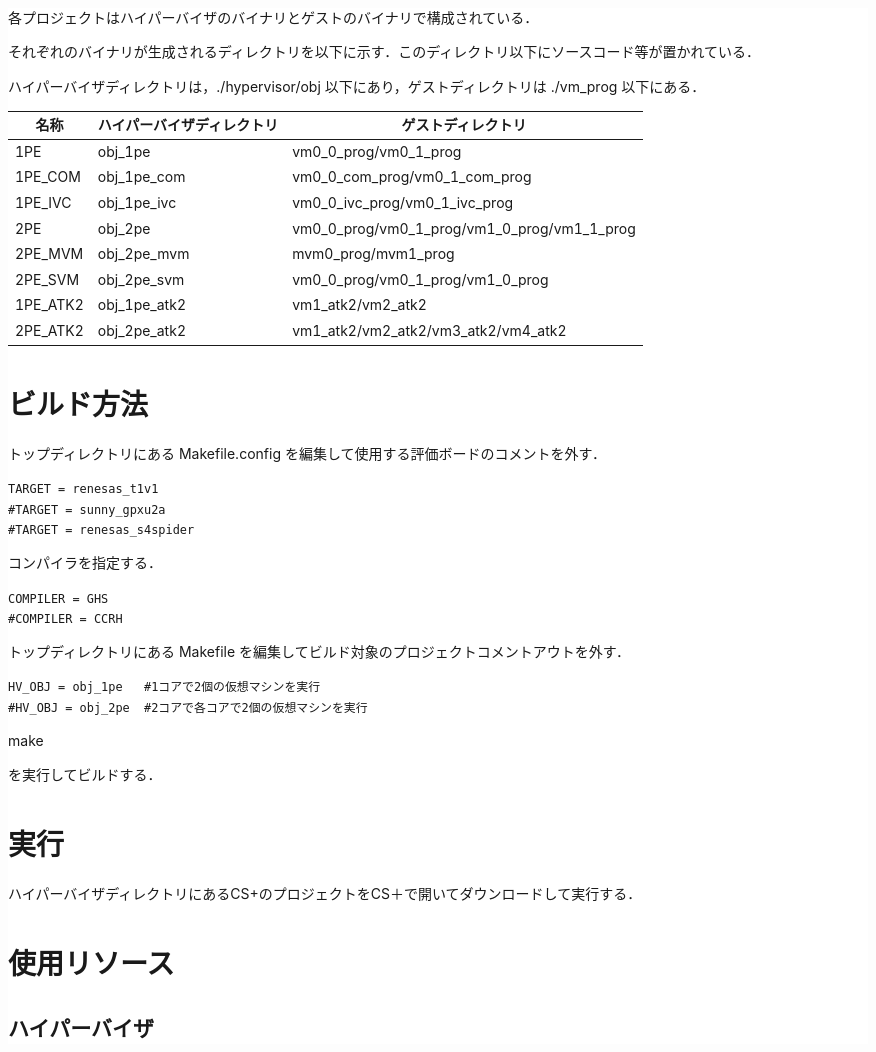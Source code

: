 各プロジェクトはハイパーバイザのバイナリとゲストのバイナリで構成されている．

それぞれのバイナリが生成されるディレクトリを以下に示す．このディレクトリ以下にソースコード等が置かれている．

ハイパーバイザディレクトリは，./hypervisor/obj 以下にあり，ゲストディレクトリは ./vm_prog 以下にある．

| 名称 | ハイパーバイザディレクトリ| ゲストディレクトリ
| ---  | ---------------------  | --------------
| 1PE      | obj_1pe            | vm0_0_prog/vm0_1_prog
| 1PE_COM  | obj_1pe_com        | vm0_0_com_prog/vm0_1_com_prog
| 1PE_IVC  | obj_1pe_ivc        | vm0_0_ivc_prog/vm0_1_ivc_prog
| 2PE      | obj_2pe            | vm0_0_prog/vm0_1_prog/vm1_0_prog/vm1_1_prog
| 2PE_MVM  | obj_2pe_mvm        | mvm0_prog/mvm1_prog
| 2PE_SVM  | obj_2pe_svm        | vm0_0_prog/vm0_1_prog/vm1_0_prog
| 1PE_ATK2 | obj_1pe_atk2       | vm1_atk2/vm2_atk2
| 2PE_ATK2 | obj_2pe_atk2       | vm1_atk2/vm2_atk2/vm3_atk2/vm4_atk2


# ビルド方法

トップディレクトリにある Makefile.config を編集して使用する評価ボードのコメントを外す．

	TARGET = renesas_t1v1
	#TARGET = sunny_gpxu2a
	#TARGET = renesas_s4spider

コンパイラを指定する．

	COMPILER = GHS
	#COMPILER = CCRH

トップディレクトリにある Makefile を編集してビルド対象のプロジェクトコメントアウトを外す．

	HV_OBJ = obj_1pe   #1コアで2個の仮想マシンを実行
	#HV_OBJ = obj_2pe  #2コアで各コアで2個の仮想マシンを実行

make 

を実行してビルドする．

# 実行

ハイパーバイザディレクトリにあるCS+のプロジェクトをCS＋で開いてダウンロードして実行する．

# 使用リソース

## ハイパーバイザ
